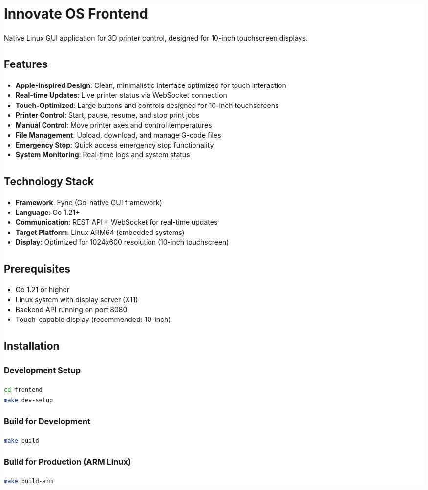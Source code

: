 # Innovate OS Frontend

Native Linux GUI application for 3D printer control, designed for 10-inch touchscreen displays.

## Features

- **Apple-inspired Design**: Clean, minimalistic interface optimized for touch interaction
- **Real-time Updates**: Live printer status via WebSocket connection
- **Touch-Optimized**: Large buttons and controls designed for 10-inch touchscreens
- **Printer Control**: Start, pause, resume, and stop print jobs
- **Manual Control**: Move printer axes and control temperatures
- **File Management**: Upload, download, and manage G-code files
- **Emergency Stop**: Quick access emergency stop functionality
- **System Monitoring**: Real-time logs and system status

## Technology Stack

- **Framework**: Fyne (Go-native GUI framework)
- **Language**: Go 1.21+
- **Communication**: REST API + WebSocket for real-time updates
- **Target Platform**: Linux ARM64 (embedded systems)
- **Display**: Optimized for 1024x600 resolution (10-inch touchscreen)

## Prerequisites

- Go 1.21 or higher
- Linux system with display server (X11)
- Backend API running on port 8080
- Touch-capable display (recommended: 10-inch)

## Installation

### Development Setup

```bash
cd frontend
make dev-setup
```

### Build for Development

```bash
make build
```

### Build for Production (ARM Linux)

```bash
make build-arm
```

